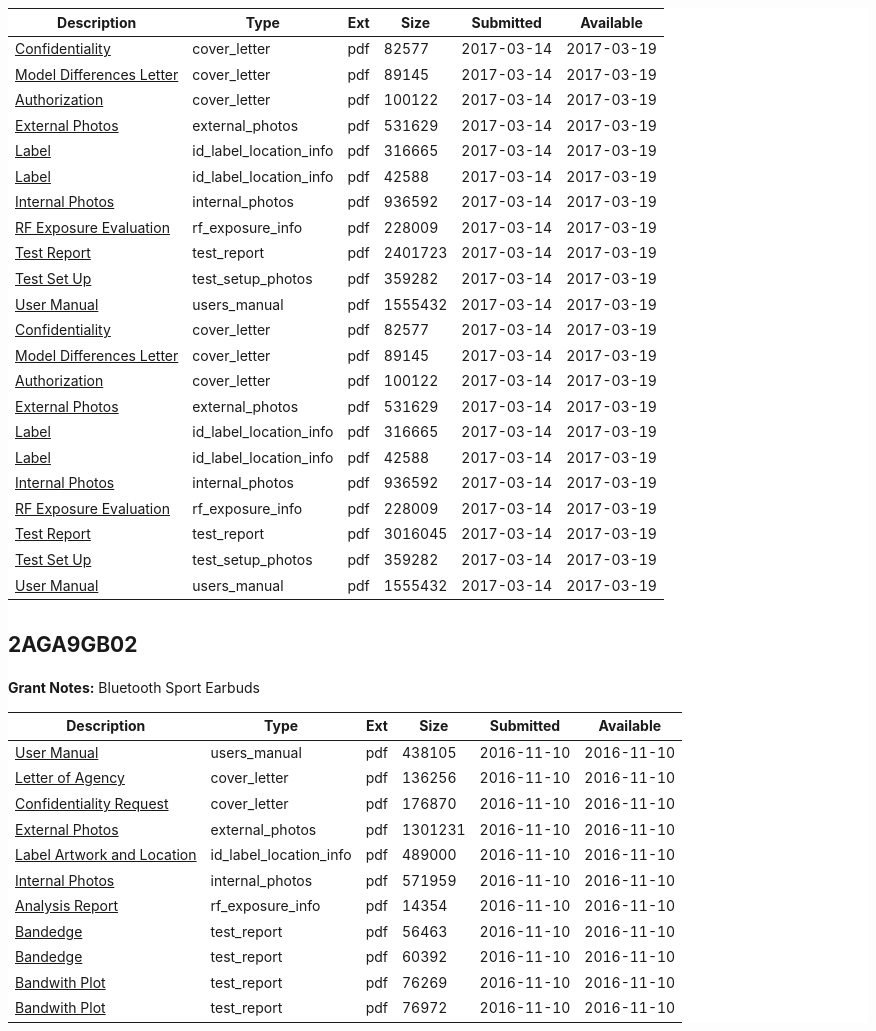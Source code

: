 | Description | Type | Ext | Size | Submitted | Available |
| ----------- | ---- | --- | ---- | --------- | --------- |
| [Confidentiality](2AGA95188C/fec4e3baa623ae2242fc8effd7e123a6/3316274.pdf) | cover_letter | pdf | 82577 | 2017-03-14 | 2017-03-19 |
| [Model Differences Letter](2AGA95188C/fec4e3baa623ae2242fc8effd7e123a6/3316275.pdf) | cover_letter | pdf | 89145 | 2017-03-14 | 2017-03-19 |
| [Authorization](2AGA95188C/fec4e3baa623ae2242fc8effd7e123a6/3316276.pdf) | cover_letter | pdf | 100122 | 2017-03-14 | 2017-03-19 |
| [External Photos](2AGA95188C/fec4e3baa623ae2242fc8effd7e123a6/3316277.pdf) | external_photos | pdf | 531629 | 2017-03-14 | 2017-03-19 |
| [Label](2AGA95188C/fec4e3baa623ae2242fc8effd7e123a6/3316279.pdf) | id_label_location_info | pdf | 316665 | 2017-03-14 | 2017-03-19 |
| [Label](2AGA95188C/fec4e3baa623ae2242fc8effd7e123a6/3316280.pdf) | id_label_location_info | pdf | 42588 | 2017-03-14 | 2017-03-19 |
| [Internal Photos](2AGA95188C/fec4e3baa623ae2242fc8effd7e123a6/3316278.pdf) | internal_photos | pdf | 936592 | 2017-03-14 | 2017-03-19 |
| [RF Exposure Evaluation](2AGA95188C/fec4e3baa623ae2242fc8effd7e123a6/3316285.pdf) | rf_exposure_info | pdf | 228009 | 2017-03-14 | 2017-03-19 |
| [Test Report](2AGA95188C/fec4e3baa623ae2242fc8effd7e123a6/3316395.pdf) | test_report | pdf | 2401723 | 2017-03-14 | 2017-03-19 |
| [Test Set Up](2AGA95188C/fec4e3baa623ae2242fc8effd7e123a6/3316283.pdf) | test_setup_photos | pdf | 359282 | 2017-03-14 | 2017-03-19 |
| [User Manual](2AGA95188C/fec4e3baa623ae2242fc8effd7e123a6/3316319.pdf) | users_manual | pdf | 1555432 | 2017-03-14 | 2017-03-19 |
| [Confidentiality](2AGA95188C/97ee76e1a4bc11184f6ae983756ba70b/3316274.pdf) | cover_letter | pdf | 82577 | 2017-03-14 | 2017-03-19 |
| [Model Differences Letter](2AGA95188C/97ee76e1a4bc11184f6ae983756ba70b/3316275.pdf) | cover_letter | pdf | 89145 | 2017-03-14 | 2017-03-19 |
| [Authorization](2AGA95188C/97ee76e1a4bc11184f6ae983756ba70b/3316276.pdf) | cover_letter | pdf | 100122 | 2017-03-14 | 2017-03-19 |
| [External Photos](2AGA95188C/97ee76e1a4bc11184f6ae983756ba70b/3316277.pdf) | external_photos | pdf | 531629 | 2017-03-14 | 2017-03-19 |
| [Label](2AGA95188C/97ee76e1a4bc11184f6ae983756ba70b/3316279.pdf) | id_label_location_info | pdf | 316665 | 2017-03-14 | 2017-03-19 |
| [Label](2AGA95188C/97ee76e1a4bc11184f6ae983756ba70b/3316280.pdf) | id_label_location_info | pdf | 42588 | 2017-03-14 | 2017-03-19 |
| [Internal Photos](2AGA95188C/97ee76e1a4bc11184f6ae983756ba70b/3316278.pdf) | internal_photos | pdf | 936592 | 2017-03-14 | 2017-03-19 |
| [RF Exposure Evaluation](2AGA95188C/97ee76e1a4bc11184f6ae983756ba70b/3316285.pdf) | rf_exposure_info | pdf | 228009 | 2017-03-14 | 2017-03-19 |
| [Test Report](2AGA95188C/97ee76e1a4bc11184f6ae983756ba70b/3316284.pdf) | test_report | pdf | 3016045 | 2017-03-14 | 2017-03-19 |
| [Test Set Up](2AGA95188C/97ee76e1a4bc11184f6ae983756ba70b/3316283.pdf) | test_setup_photos | pdf | 359282 | 2017-03-14 | 2017-03-19 |
| [User Manual](2AGA95188C/97ee76e1a4bc11184f6ae983756ba70b/3316319.pdf) | users_manual | pdf | 1555432 | 2017-03-14 | 2017-03-19 |
## 2AGA9GB02
**Grant Notes:** Bluetooth Sport Earbuds

| Description | Type | Ext | Size | Submitted | Available |
| ----------- | ---- | --- | ---- | --------- | --------- |
| [User Manual](2AGA9GB02/c50831cfa30ce99ccbc203d692f7b901/3191972.pdf) | users_manual | pdf | 438105 | 2016-11-10 | 2016-11-10 |
| [Letter of Agency](2AGA9GB02/c50831cfa30ce99ccbc203d692f7b901/3171779.pdf) | cover_letter | pdf | 136256 | 2016-11-10 | 2016-11-10 |
| [Confidentiality Request](2AGA9GB02/c50831cfa30ce99ccbc203d692f7b901/3191971.pdf) | cover_letter | pdf | 176870 | 2016-11-10 | 2016-11-10 |
| [External Photos](2AGA9GB02/c50831cfa30ce99ccbc203d692f7b901/3191986.pdf) | external_photos | pdf | 1301231 | 2016-11-10 | 2016-11-10 |
| [Label Artwork and Location](2AGA9GB02/c50831cfa30ce99ccbc203d692f7b901/3191987.pdf) | id_label_location_info | pdf | 489000 | 2016-11-10 | 2016-11-10 |
| [Internal Photos](2AGA9GB02/c50831cfa30ce99ccbc203d692f7b901/3191988.pdf) | internal_photos | pdf | 571959 | 2016-11-10 | 2016-11-10 |
| [Analysis Report](2AGA9GB02/c50831cfa30ce99ccbc203d692f7b901/3191989.pdf) | rf_exposure_info | pdf | 14354 | 2016-11-10 | 2016-11-10 |
| [Bandedge](2AGA9GB02/c50831cfa30ce99ccbc203d692f7b901/3191976.pdf) | test_report | pdf | 56463 | 2016-11-10 | 2016-11-10 |
| [Bandedge](2AGA9GB02/c50831cfa30ce99ccbc203d692f7b901/3191977.pdf) | test_report | pdf | 60392 | 2016-11-10 | 2016-11-10 |
| [Bandwith Plot](2AGA9GB02/c50831cfa30ce99ccbc203d692f7b901/3191978.pdf) | test_report | pdf | 76269 | 2016-11-10 | 2016-11-10 |
| [Bandwith Plot](2AGA9GB02/c50831cfa30ce99ccbc203d692f7b901/3191979.pdf) | test_report | pdf | 76972 | 2016-11-10 | 2016-11-10 |